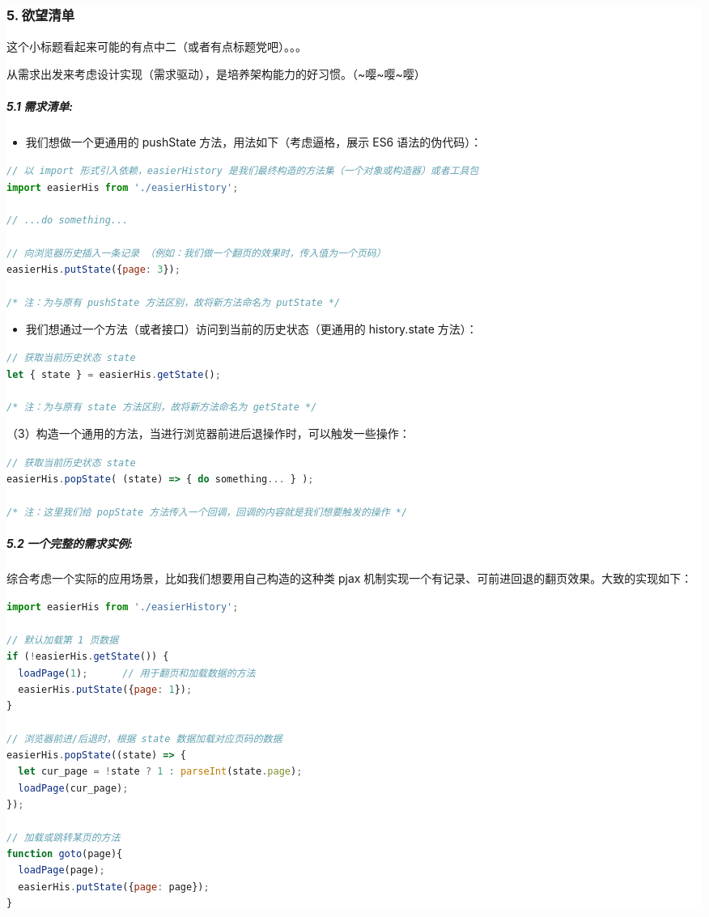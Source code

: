 ### 5. 欲望清单

这个小标题看起来可能的有点中二（或者有点标题党吧）。。。

从需求出发来考虑设计实现（需求驱动），是培养架构能力的好习惯。（~嘤~嘤~嘤）

##### 5.1 需求清单:

* 我们想做一个更通用的 pushState 方法，用法如下（考虑逼格，展示 ES6 语法的伪代码）：

```js
// 以 import 形式引入依赖，easierHistory 是我们最终构造的方法集（一个对象或构造器）或者工具包
import easierHis from './easierHistory';

// ...do something...

// 向浏览器历史插入一条记录 （例如：我们做一个翻页的效果时，传入值为一个页码）
easierHis.putState({page: 3});

/* 注：为与原有 pushState 方法区别，故将新方法命名为 putState */
```

* 我们想通过一个方法（或者接口）访问到当前的历史状态（更通用的 history.state 方法）：

```js
// 获取当前历史状态 state
let { state } = easierHis.getState();

/* 注：为与原有 state 方法区别，故将新方法命名为 getState */
```

（3）构造一个通用的方法，当进行浏览器前进后退操作时，可以触发一些操作：

```js
// 获取当前历史状态 state
easierHis.popState( (state) => { do something... } );

/* 注：这里我们给 popState 方法传入一个回调，回调的内容就是我们想要触发的操作 */
```

##### 5.2 一个完整的需求实例:
综合考虑一个实际的应用场景，比如我们想要用自己构造的这种类 pjax 机制实现一个有记录、可前进回退的翻页效果。大致的实现如下：

```js
import easierHis from './easierHistory';

// 默认加载第 1 页数据
if (!easierHis.getState()) {
  loadPage(1);      // 用于翻页和加载数据的方法
  easierHis.putState({page: 1});
}

// 浏览器前进/后退时，根据 state 数据加载对应页码的数据
easierHis.popState((state) => {
  let cur_page = !state ? 1 : parseInt(state.page);
  loadPage(cur_page);
});

// 加载或跳转某页的方法
function goto(page){
  loadPage(page);
  easierHis.putState({page: page});
}
```
